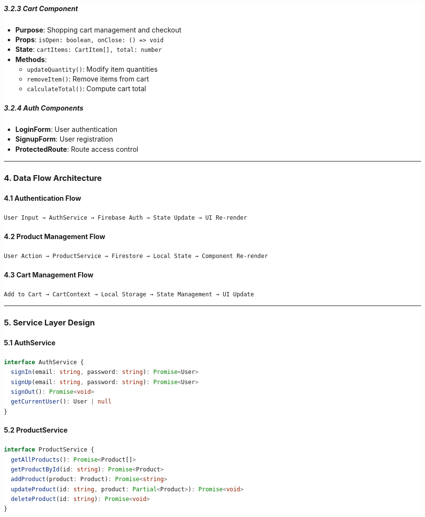 ##### 3.2.3 Cart Component
- **Purpose**: Shopping cart management and checkout
- **Props**: `isOpen: boolean, onClose: () => void`
- **State**: `cartItems: CartItem[], total: number`
- **Methods**:
  - `updateQuantity()`: Modify item quantities
  - `removeItem()`: Remove items from cart
  - `calculateTotal()`: Compute cart total

##### 3.2.4 Auth Components
- **LoginForm**: User authentication
- **SignupForm**: User registration
- **ProtectedRoute**: Route access control

---

### 4. Data Flow Architecture

#### 4.1 Authentication Flow
```
User Input → AuthService → Firebase Auth → State Update → UI Re-render
```

#### 4.2 Product Management Flow
```
User Action → ProductService → Firestore → Local State → Component Re-render
```

#### 4.3 Cart Management Flow
```
Add to Cart → CartContext → Local Storage → State Management → UI Update
```

---

### 5. Service Layer Design

#### 5.1 AuthService
```typescript
interface AuthService {
  signIn(email: string, password: string): Promise<User>
  signUp(email: string, password: string): Promise<User>
  signOut(): Promise<void>
  getCurrentUser(): User | null
}
```

#### 5.2 ProductService
```typescript
interface ProductService {
  getAllProducts(): Promise<Product[]>
  getProductById(id: string): Promise<Product>
  addProduct(product: Product): Promise<string>
  updateProduct(id: string, product: Partial<Product>): Promise<void>
  deleteProduct(id: string): Promise<void>
}
```
